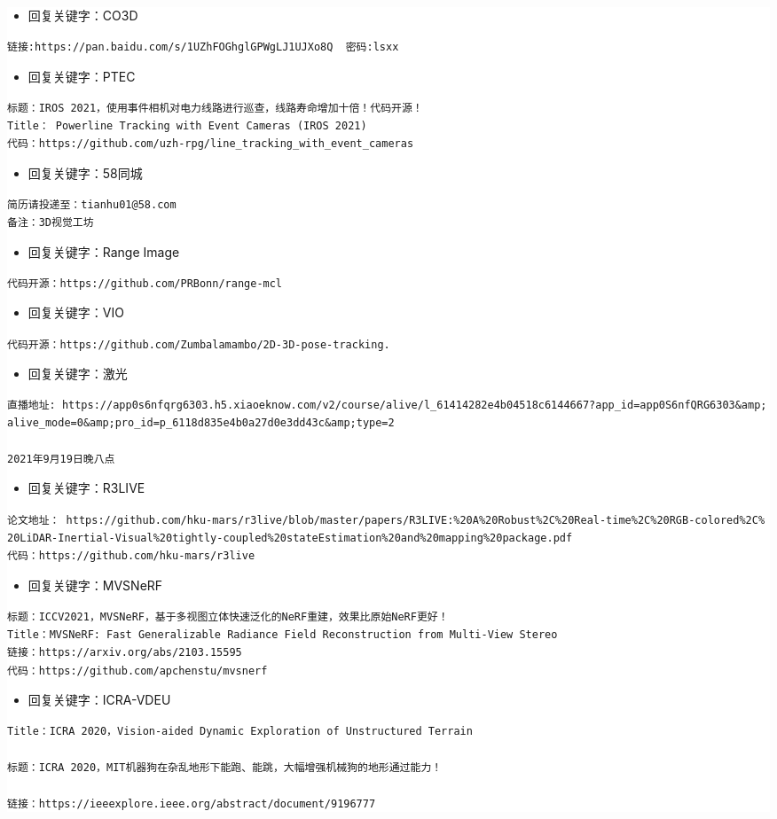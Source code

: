- 回复关键字：CO3D
```
链接:https://pan.baidu.com/s/1UZhFOGhglGPWgLJ1UJXo8Q  密码:lsxx
```

- 回复关键字：PTEC
```
标题：IROS 2021，使用事件相机对电力线路进行巡查，线路寿命增加十倍！代码开源！
Title： Powerline Tracking with Event Cameras (IROS 2021)
代码：https://github.com/uzh-rpg/line_tracking_with_event_cameras
```

- 回复关键字：58同城
```
简历请投递至：tianhu01@58.com​
备注：3D视觉工坊
```

- 回复关键字：Range Image
```
代码开源：https://github.com/PRBonn/range-mcl
```

- 回复关键字：VIO
```
代码开源：https://github.com/Zumbalamambo/2D-3D-pose-tracking.
```

- 回复关键字：激光
```
直播地址: https://app0s6nfqrg6303.h5.xiaoeknow.com/v2/course/alive/l_61414282e4b04518c6144667?app_id=app0S6nfQRG6303&amp;alive_mode=0&amp;pro_id=p_6118d835e4b0a27d0e3dd43c&amp;type=2

2021年9月19日晚八点
```

- 回复关键字：R3LIVE
```
论文地址： https://github.com/hku-mars/r3live/blob/master/papers/R3LIVE:%20A%20Robust%2C%20Real-time%2C%20RGB-colored%2C%20LiDAR-Inertial-Visual%20tightly-coupled%20stateEstimation%20and%20mapping%20package.pdf
代码：https://github.com/hku-mars/r3live
```

- 回复关键字：MVSNeRF
```
标题：ICCV2021，MVSNeRF，基于多视图立体快速泛化的NeRF重建，效果比原始NeRF更好！
Title：MVSNeRF: Fast Generalizable Radiance Field Reconstruction from Multi-View Stereo
链接：https://arxiv.org/abs/2103.15595
代码：https://github.com/apchenstu/mvsnerf
```

- 回复关键字：ICRA-VDEU
```
Title：ICRA 2020，Vision-aided Dynamic Exploration of Unstructured Terrain

标题：ICRA 2020，MIT机器狗在杂乱地形下能跑、能跳，大幅增强机械狗的地形通过能力！

链接：https://ieeexplore.ieee.org/abstract/document/9196777
```
